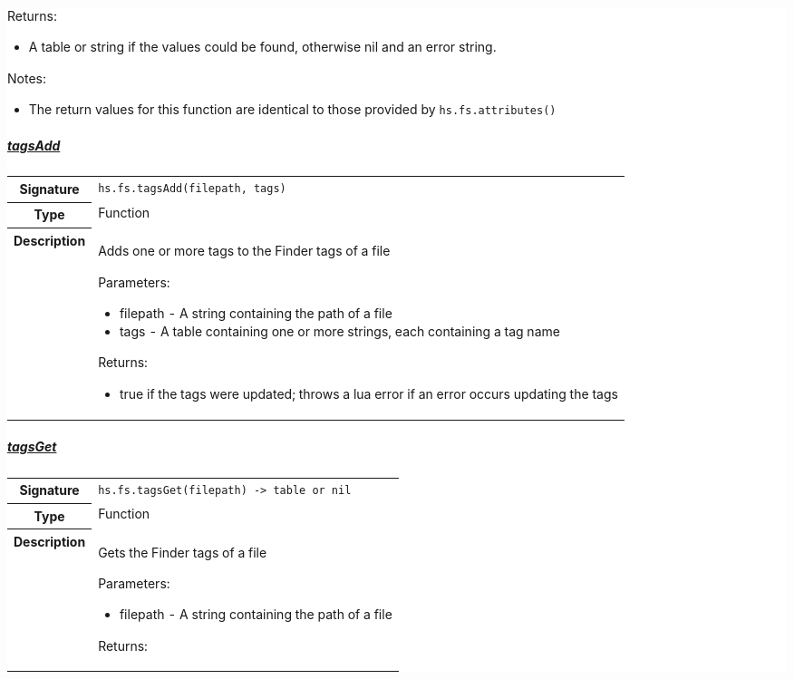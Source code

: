 </ul>
<p>Returns:</p>
<ul>
<li>A table or string if the values could be found, otherwise nil and an error string.</li>
</ul>
<p>Notes:</p>
<ul>
<li>The return values for this function are identical to those provided by <code>hs.fs.attributes()</code></li>
</ul>
</td>
              </tr>
            </table>
          </section>
          <section id="tagsAdd">
            <a name="//apple_ref/cpp/Function/tagsAdd" class="dashAnchor"></a>
            <h5><a href="#tagsAdd">tagsAdd</a></h5>
            <table>
              <tr>
                <th>Signature</th>
                <td><code>hs.fs.tagsAdd(filepath, tags)</code></td>
              </tr>
              <tr>
                <th>Type</th>
                <td>Function</td>
              </tr>
              <tr>
                <th>Description</th>
                <td><p>Adds one or more tags to the Finder tags of a file</p>
<p>Parameters:</p>
<ul>
<li>filepath - A string containing the path of a file</li>
<li>tags - A table containing one or more strings, each containing a tag name</li>
</ul>
<p>Returns:</p>
<ul>
<li>true if the tags were updated; throws a lua error if an error occurs updating the tags</li>
</ul>
</td>
              </tr>
            </table>
          </section>
          <section id="tagsGet">
            <a name="//apple_ref/cpp/Function/tagsGet" class="dashAnchor"></a>
            <h5><a href="#tagsGet">tagsGet</a></h5>
            <table>
              <tr>
                <th>Signature</th>
                <td><code>hs.fs.tagsGet(filepath) -&gt; table or nil</code></td>
              </tr>
              <tr>
                <th>Type</th>
                <td>Function</td>
              </tr>
              <tr>
                <th>Description</th>
                <td><p>Gets the Finder tags of a file</p>
<p>Parameters:</p>
<ul>
<li>filepath - A string containing the path of a file</li>
</ul>
<p>Returns:</p>
<ul>